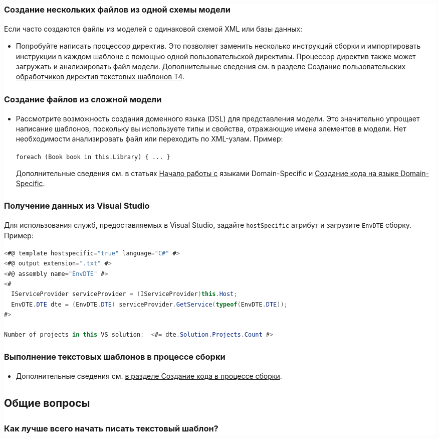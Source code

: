 ### <a name="generate-many-files-from-one-model-schema"></a>Создание нескольких файлов из одной схемы модели
 Если часто создаются файлы из моделей с одинаковой схемой XML или базы данных:

- Попробуйте написать процессор директив. Это позволяет заменить несколько инструкций сборки и импортировать инструкции в каждом шаблоне с помощью одной пользовательской директивы. Процессор директив также может загружать и анализировать файл модели. Дополнительные сведения см. в разделе [Создание пользовательских обработчиков директив текстовых шаблонов T4](../modeling/creating-custom-t4-text-template-directive-processors.md).

### <a name="generate-files-from-a-complex-model"></a>Создание файлов из сложной модели

- Рассмотрите возможность создания доменного языка (DSL) для представления модели. Это значительно упрощает написание шаблонов, поскольку вы используете типы и свойства, отражающие имена элементов в модели. Нет необходимости анализировать файл или переходить по XML-узлам. Пример:

     `foreach (Book book in this.Library) { ... }`

     Дополнительные сведения см. в статьях [Начало работы с](../modeling/getting-started-with-domain-specific-languages.md) языками Domain-Specific и [Создание кода на языке Domain-Specific](../modeling/generating-code-from-a-domain-specific-language.md).

### <a name="get-data-from-visual-studio"></a>Получение данных из Visual Studio
 Для использования служб, предоставляемых в Visual Studio, задайте `hostSpecific` атрибут и загрузите `EnvDTE` сборку. Пример:

```csharp
<#@ template hostspecific="true" language="C#" #>
<#@ output extension=".txt" #>
<#@ assembly name="EnvDTE" #>
<#
  IServiceProvider serviceProvider = (IServiceProvider)this.Host;
  EnvDTE.DTE dte = (EnvDTE.DTE) serviceProvider.GetService(typeof(EnvDTE.DTE));
#>

Number of projects in this VS solution:  <#= dte.Solution.Projects.Count #>
```

### <a name="execute-text-templates-in-the-build-process"></a>Выполнение текстовых шаблонов в процессе сборки

- Дополнительные сведения см. [в разделе Создание кода в процессе сборки](../modeling/code-generation-in-a-build-process.md).

## <a name="more-general-questions"></a>Общие вопросы

### <a name="what-is-the-best-way-to-start-writing-a-text-template"></a><a name="starting"></a> Как лучше всего начать писать текстовый шаблон?
